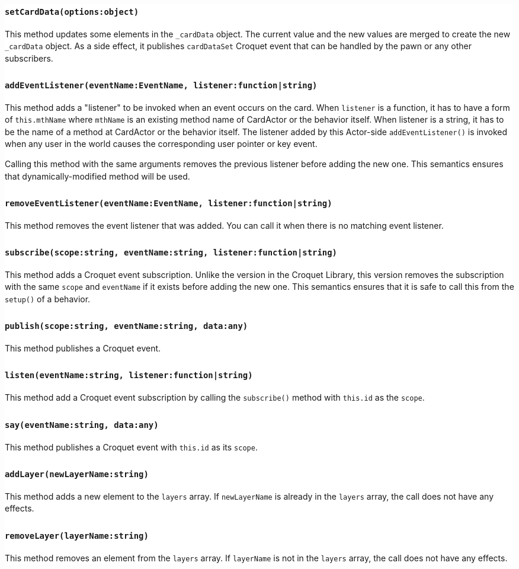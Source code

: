 ### `setCardData(options:object)`

This method updates some elements in the `_cardData` object. The current value and the new values are merged to create the new `_cardData` object. As a side effect, it publishes `cardDataSet` Croquet event that can be handled by the pawn or any other subscribers.

### `addEventListener(eventName:EventName, listener:function|string)`

This method adds a "listener" to be invoked when an event occurs on the card.  When `listener` is a function, it has to have a form of `this.mthName` where `mthName` is an existing method name of CardActor or the behavior itself. When listener is a string, it has to be the name of a method at CardActor or the behavior itself. The listener added by this Actor-side `addEventListener()` is invoked when any user in the world causes the corresponding user pointer or key event.

Calling this method with the same arguments removes the previous listener before adding the new one. This semantics ensures that dynamically-modified method will be used.

### `removeEventListener(eventName:EventName, listener:function|string)`

This method removes the event listener that was added. You can call it when there is no matching event listener.

### `subscribe(scope:string, eventName:string, listener:function|string)`

This method adds a Croquet event subscription. Unlike the version in the Croquet Library, this version removes the subscription with the same `scope` and `eventName` if it exists before adding the new one. This semantics ensures that it is safe to call this from the `setup()` of a behavior.

### `publish(scope:string, eventName:string, data:any)`

This method publishes a Croquet event.

### `listen(eventName:string, listener:function|string)`

This method add a Croquet event subscription by calling the `subscribe()` method with `this.id` as the `scope`.

### `say(eventName:string, data:any)`

This method publishes a Croquet event with `this.id` as its `scope`.

### `addLayer(newLayerName:string)`

This method adds a new element to the `layers` array. If `newLayerName` is already in the `layers` array, the call does not have any effects.

### `removeLayer(layerName:string)`

This method removes an element from the `layers` array. If `layerName` is not in the `layers` array, the call does not have any effects.

